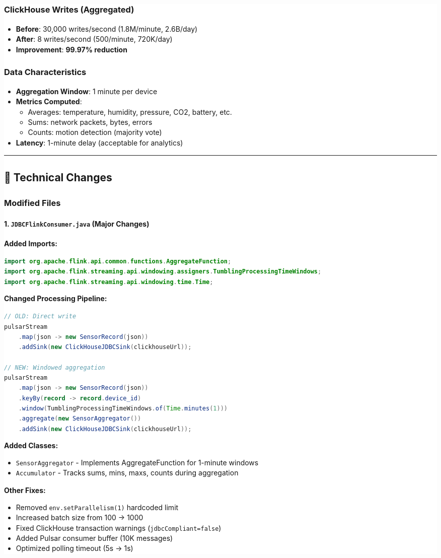 ### ClickHouse Writes (Aggregated)
- **Before**: 30,000 writes/second (1.8M/minute, 2.6B/day)
- **After**: 8 writes/second (500/minute, 720K/day)
- **Improvement**: **99.97% reduction**

### Data Characteristics
- **Aggregation Window**: 1 minute per device
- **Metrics Computed**: 
  - Averages: temperature, humidity, pressure, CO2, battery, etc.
  - Sums: network packets, bytes, errors
  - Counts: motion detection (majority vote)
- **Latency**: 1-minute delay (acceptable for analytics)

---

## 🔧 Technical Changes

### Modified Files

#### 1. `JDBCFlinkConsumer.java` (Major Changes)

**Added Imports:**
```java
import org.apache.flink.api.common.functions.AggregateFunction;
import org.apache.flink.streaming.api.windowing.assigners.TumblingProcessingTimeWindows;
import org.apache.flink.streaming.api.windowing.time.Time;
```

**Changed Processing Pipeline:**
```java
// OLD: Direct write
pulsarStream
    .map(json -> new SensorRecord(json))
    .addSink(new ClickHouseJDBCSink(clickhouseUrl));

// NEW: Windowed aggregation
pulsarStream
    .map(json -> new SensorRecord(json))
    .keyBy(record -> record.device_id)
    .window(TumblingProcessingTimeWindows.of(Time.minutes(1)))
    .aggregate(new SensorAggregator())
    .addSink(new ClickHouseJDBCSink(clickhouseUrl));
```

**Added Classes:**
- `SensorAggregator` - Implements AggregateFunction for 1-minute windows
- `Accumulator` - Tracks sums, mins, maxs, counts during aggregation

**Other Fixes:**
- Removed `env.setParallelism(1)` hardcoded limit
- Increased batch size from 100 → 1000
- Fixed ClickHouse transaction warnings (`jdbcCompliant=false`)
- Added Pulsar consumer buffer (10K messages)
- Optimized polling timeout (5s → 1s)
